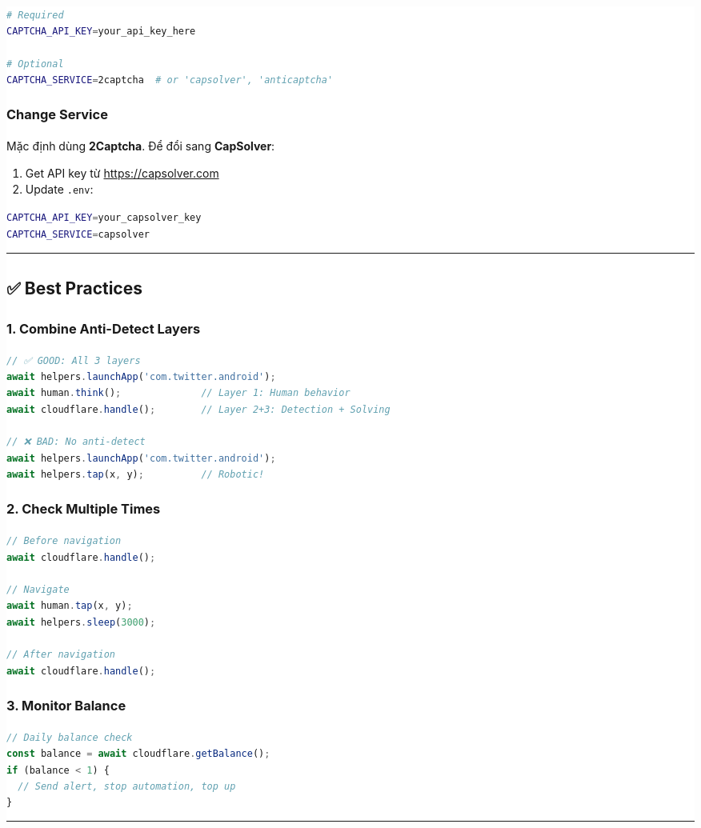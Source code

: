 ```bash
# Required
CAPTCHA_API_KEY=your_api_key_here

# Optional
CAPTCHA_SERVICE=2captcha  # or 'capsolver', 'anticaptcha'
```

### **Change Service**

Mặc định dùng **2Captcha**. Để đổi sang **CapSolver**:

1. Get API key từ https://capsolver.com
2. Update `.env`:
```bash
CAPTCHA_API_KEY=your_capsolver_key
CAPTCHA_SERVICE=capsolver
```

---

## ✅ Best Practices

### **1. Combine Anti-Detect Layers**

```javascript
// ✅ GOOD: All 3 layers
await helpers.launchApp('com.twitter.android');
await human.think();              // Layer 1: Human behavior
await cloudflare.handle();        // Layer 2+3: Detection + Solving

// ❌ BAD: No anti-detect
await helpers.launchApp('com.twitter.android');
await helpers.tap(x, y);          // Robotic!
```

### **2. Check Multiple Times**

```javascript
// Before navigation
await cloudflare.handle();

// Navigate
await human.tap(x, y);
await helpers.sleep(3000);

// After navigation
await cloudflare.handle();
```

### **3. Monitor Balance**

```javascript
// Daily balance check
const balance = await cloudflare.getBalance();
if (balance < 1) {
  // Send alert, stop automation, top up
}
```

---